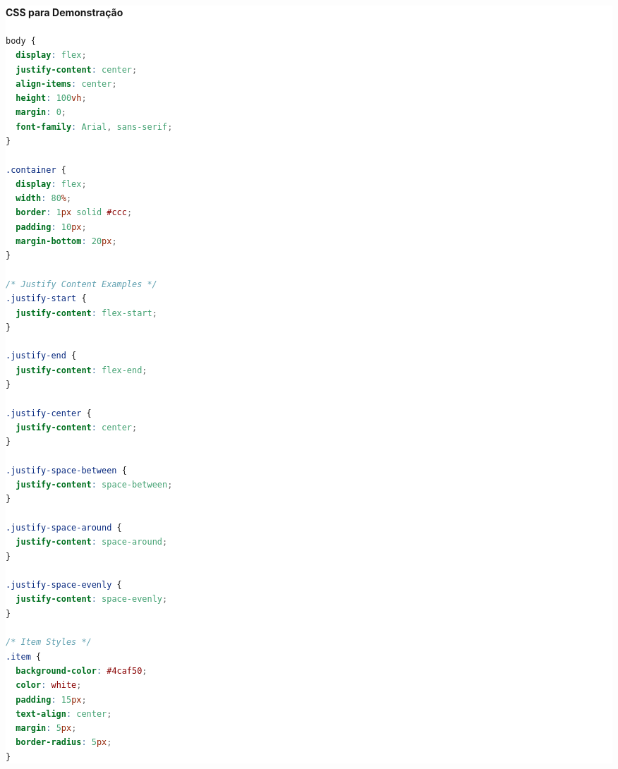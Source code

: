 #### CSS para Demonstração

```css
body {
  display: flex;
  justify-content: center;
  align-items: center;
  height: 100vh;
  margin: 0;
  font-family: Arial, sans-serif;
}

.container {
  display: flex;
  width: 80%;
  border: 1px solid #ccc;
  padding: 10px;
  margin-bottom: 20px;
}

/* Justify Content Examples */
.justify-start {
  justify-content: flex-start;
}

.justify-end {
  justify-content: flex-end;
}

.justify-center {
  justify-content: center;
}

.justify-space-between {
  justify-content: space-between;
}

.justify-space-around {
  justify-content: space-around;
}

.justify-space-evenly {
  justify-content: space-evenly;
}

/* Item Styles */
.item {
  background-color: #4caf50;
  color: white;
  padding: 15px;
  text-align: center;
  margin: 5px;
  border-radius: 5px;
}
```
